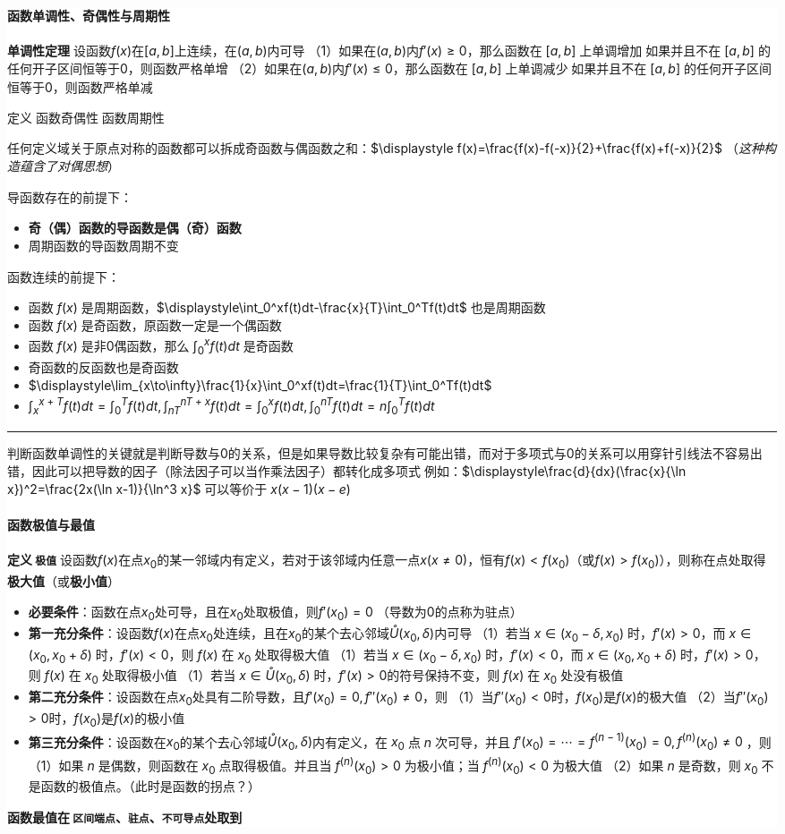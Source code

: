 #### 函数单调性、奇偶性与周期性

**单调性定理** 设函数$f(x)$在$[a,b]$上连续，在$(a,b)$内可导
（1）如果在$(a,b)$内$f'(x)\geqslant 0$，那么函数在 $[a,b]$ 上单调增加
    如果并且不在 $[a,b]$ 的任何开子区间恒等于0，则函数严格单增
（2）如果在$(a,b)$内$f'(x)\leqslant 0$，那么函数在 $[a,b]$ 上单调减少
    如果并且不在 $[a,b]$ 的任何开子区间恒等于0，则函数严格单减

定义 函数奇偶性
函数周期性

任何定义域关于原点对称的函数都可以拆成奇函数与偶函数之和：$\displaystyle f(x)=\frac{f(x)-f(-x)}{2}+\frac{f(x)+f(-x)}{2}$ （*这种构造蕴含了对偶思想*）

导函数存在的前提下：

* **奇（偶）函数的导函数是偶（奇）函数**
* 周期函数的导函数周期不变

函数连续的前提下：

* 函数 $f(x)$ 是周期函数，$\displaystyle\int_0^xf(t)dt-\frac{x}{T}\int_0^Tf(t)dt$ 也是周期函数
* 函数 $f(x)$ 是奇函数，原函数一定是一个偶函数
* 函数 $f(x)$ 是非0偶函数，那么 $\displaystyle\int_0^x f(t)dt$ 是奇函数
* 奇函数的反函数也是奇函数
* $\displaystyle\lim_{x\to\infty}\frac{1}{x}\int_0^xf(t)dt=\frac{1}{T}\int_0^Tf(t)dt$
* $\displaystyle\int_x^{x+T}f(t)dt=\int_0^Tf(t)dt,\int_{nT}^{nT+x}f(t)dt=\int_0^xf(t)dt,\int_0^{nT}f(t)dt=n\int_0^Tf(t)dt$

---

判断函数单调性的关键就是判断导数与0的关系，但是如果导数比较复杂有可能出错，而对于多项式与0的关系可以用穿针引线法不容易出错，因此可以把导数的因子（除法因子可以当作乘法因子）都转化成多项式
例如：$\displaystyle\frac{d}{dx}(\frac{x}{\ln x})^2=\frac{2x(\ln x-1)}{\ln^3 x}$ 可以等价于 $x(x-1)(x-e)$

#### 函数极值与最值

**定义 `极值`** 设函数$f(x)$在点$x_0$的某一邻域内有定义，若对于该邻域内任意一点$x(x\neq 0)$，恒有$f(x)<f(x_0)$（或$f(x)>f(x_0)$），则称在点处取得**极大值**（或**极小值**）

* **必要条件**：函数在点$x_0$处可导，且在$x_0$处取极值，则$f'(x_0)=0$ （导数为0的点称为驻点）
* **第一充分条件**：设函数$f(x)$在点$x_0$处连续，且在$x_0$的某个去心邻域$\mathring{U}(x_0, \delta)$内可导
  （1）若当 $x\in(x_0-\delta,x_0)$ 时，$f'(x)>0$，而 $x\in(x_0,x_0+\delta)$ 时，$f'(x)<0$，则 $f(x)$ 在 $x_0$ 处取得极大值
  （1）若当 $x\in(x_0-\delta,x_0)$ 时，$f'(x)<0$，而 $x\in(x_0,x_0+\delta)$ 时，$f'(x)>0$，则 $f(x)$ 在 $x_0$ 处取得极小值
  （1）若当 $x\in\mathring{U}(x_0, \delta)$ 时，$f'(x)>0$的符号保持不变，则 $f(x)$ 在 $x_0$ 处没有极值
* **第二充分条件**：设函数在点$x_0$处具有二阶导数，且$f'(x_0)=0,f''(x_0)\neq 0$，则
  （1）当$f''(x_0)<0$时，$f(x_0)$是$f(x)$的极大值
  （2）当$f''(x_0)>0$时，$f(x_0)$是$f(x)$的极小值
* **第三充分条件**：设函数在$x_0$的某个去心邻域$\mathring{U}(x_0, \delta)$内有定义，在 $x_0$ 点 $n$ 次可导，并且 $f'(x_0)=\cdots=f^{(n-1)}(x_0)=0,f^{(n)}(x_0)\ne 0$ ，则
  （1）如果 $n$ 是偶数，则函数在 $x_0$ 点取得极值。并且当 $f^{(n)}(x_0)>0$ 为极小值；当 $f^{(n)}(x_0)<0$ 为极大值
  （2）如果 $n$ 是奇数，则 $x_0$ 不是函数的极值点。（此时是函数的拐点？）

**函数最值在 `区间端点`、`驻点`、`不可导点`处取到**
